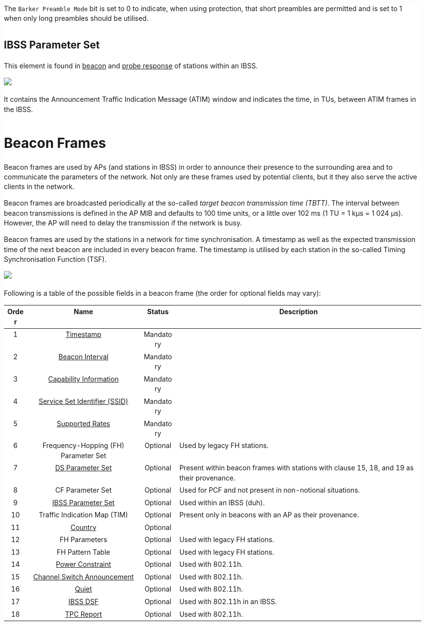 The `Barker Preamble Mode` bit is set to 0 to indicate, when using protection, that short preambles are permitted and is set to 1 when only long preambles should be utilised.  

## IBSS Parameter Set
This element is found in [beacon](Discovery%20Frames.md#beacon-frames) and [probe response](Discovery%20Frames.md#probe-response-frames) of stations within an IBSS. 

![](Resources/Images/IBSS_Parameter_Set.svg)

It contains the Announcement Traffic Indication Message (ATIM) window and indicates the time, in TUs, between ATIM frames in the IBSS.

# Beacon Frames
Beacon frames are used by APs (and stations in IBSS) in order to announce their presence to the surrounding area and to communicate the parameters of the network. Not only are these frames used by potential clients, but it they also serve the active clients in the network.

Beacon frames are broadcasted periodically at the so-called *target beacon transmission time (TBTT)*. The interval between beacon transmissions is defined in the AP MIB and defaults to 100 time units, or a little over 102 ms (1 TU = 1 kμs = 1 024 μs). However, the AP will need to delay the transmission if the network is busy.

Beacon frames are used by the stations in a network for time synchronisation. A timestamp as well as the expected transmission time of the next beacon are included in every beacon frame. The timestamp is utilised by each station in the so-called Timing Synchronisation Function (TSF).

![](Resources/Images/Beacon_Frame.svg)

Following is a table of the possible fields in a beacon frame (the order for optional fields may vary):

|Order|Name|Status|Description|
|:-----:|:------:|:-----:|------------|
|1|[Timestamp](../../../../index.md#timestamp)|Mandatory||
|2|[Beacon Interval](../../../../index.md#beacon-interval)|Mandatory||
|3|[Capability Information](../../../../index.md#capability-information)|Mandatory||
|4|[Service Set Identifier (SSID)](../../../../index.md#ssid)|Mandatory||
|5|[Supported Rates](../../../../index.md#supported-rates--extended-supported-rates)|Mandatory||
|6|Frequency-Hopping (FH) Parameter Set|Optional|Used by legacy FH stations.|
|7|[DS Parameter Set](../../../../index.md#direct-sequence-ds-parameter-set)|Optional|Present within beacon frames with stations with clause 15, 18, and 19 as their provenance.|
|8|CF Parameter Set|Optional|Used for PCF and not present in non-notional situations.|
|9|[IBSS Parameter Set](Discovery%20Frames.md#ibss-parameter-set)|Optional|Used within an IBSS (duh).|
|10|Traffic Indication Map (TIM)|Optional|Present only in beacons with an AP as their provenance.|
|11|[Country](../../../../index.md#country)|Optional||
|12|FH Parameters|Optional|Used with legacy FH stations.|
|13|FH Pattern Table|Optional|Used with legacy FH stations.|
|14|[Power Constraint](../../../../index.md#power-constraint)|Optional|Used with 802.11h.|
|15|[Channel Switch Announcement](../../../../index.md#channel-switch-announcement)|Optional|Used with 802.11h.|
|16|[Quiet](../../../../index.md#quiet)|Optional|Used with 802.11h.|
|17|[IBSS DSF](../../../../index.md#ibss-dsf)|Optional|Used with 802.11h in an IBSS.|
|18|[TPC Report](../../../../index.md#tpc-report)|Optional|Used with 802.11h.|